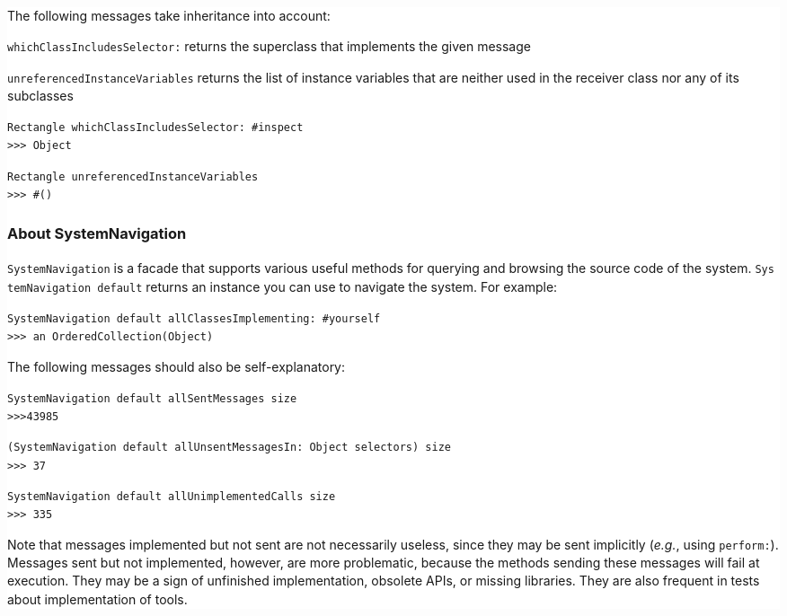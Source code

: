 The following messages take inheritance into account:



`whichClassIncludesSelector:`
returns the superclass that implements the given message



`unreferencedInstanceVariables`
returns the list of instance variables that are neither used in the receiver class nor any of its subclasses

```testcase=true
Rectangle whichClassIncludesSelector: #inspect
>>> Object
```


```testcase=true
Rectangle unreferencedInstanceVariables
>>> #()
```


### About SystemNavigation


`SystemNavigation` is a facade that supports various useful methods for
querying and browsing the source code of the system. `SystemNavigation
default` returns an instance you can use to navigate the system. For example:

```testcase=true
SystemNavigation default allClassesImplementing: #yourself
>>> an OrderedCollection(Object)
```


The following messages should also be self-explanatory:

```testcase=true
SystemNavigation default allSentMessages size
>>>43985
```


```testcase=true
(SystemNavigation default allUnsentMessagesIn: Object selectors) size
>>> 37
```


```testcase=true
SystemNavigation default allUnimplementedCalls size
>>> 335
```


Note that messages implemented but not sent are not necessarily useless, since
they may be sent implicitly \(_e.g._, using `perform:`\). Messages sent but
not implemented, however, are more problematic, because the methods sending
these messages will fail at execution. They may be a sign of unfinished
implementation, obsolete APIs, or missing libraries. 
They are also frequent in tests about implementation of tools.
